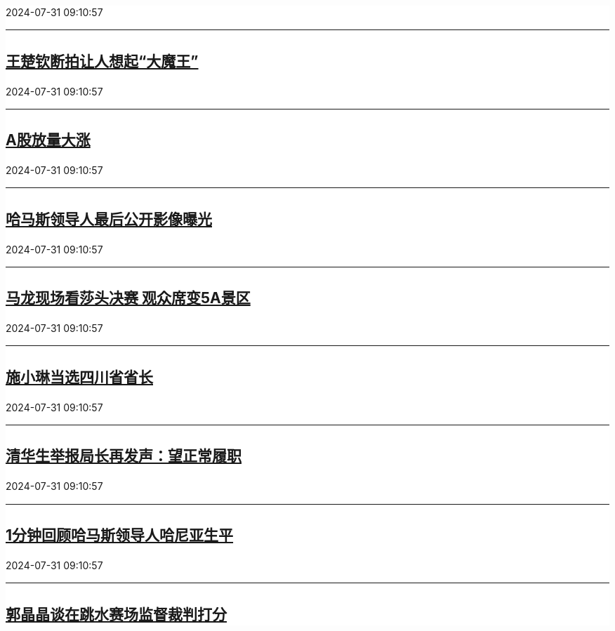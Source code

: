 2024-07-31 09:10:57

---
## [王楚钦断拍让人想起“大魔王”](https://www.toutiao.com/trending/7396900358527766043)

2024-07-31 09:10:57

---
## [A股放量大涨](https://www.toutiao.com/trending/7396892424247001125)

2024-07-31 09:10:57

---
## [哈马斯领导人最后公开影像曝光](https://www.toutiao.com/trending/7396931456288804403)

2024-07-31 09:10:57

---
## [马龙现场看莎头决赛 观众席变5A景区](https://www.toutiao.com/trending/7396203973633671180)

2024-07-31 09:10:57

---
## [施小琳当选四川省省长](https://www.toutiao.com/trending/7397637905289580070)

2024-07-31 09:10:57

---
## [清华生举报局长再发声：望正常履职](https://www.toutiao.com/trending/7395939983271513654)

2024-07-31 09:10:57

---
## [1分钟回顾哈马斯领导人哈尼亚生平](https://www.toutiao.com/trending/7397068718531939877)

2024-07-31 09:10:57

---
## [郭晶晶谈在跳水赛场监督裁判打分](https://www.toutiao.com/trending/7397031226814516774)
